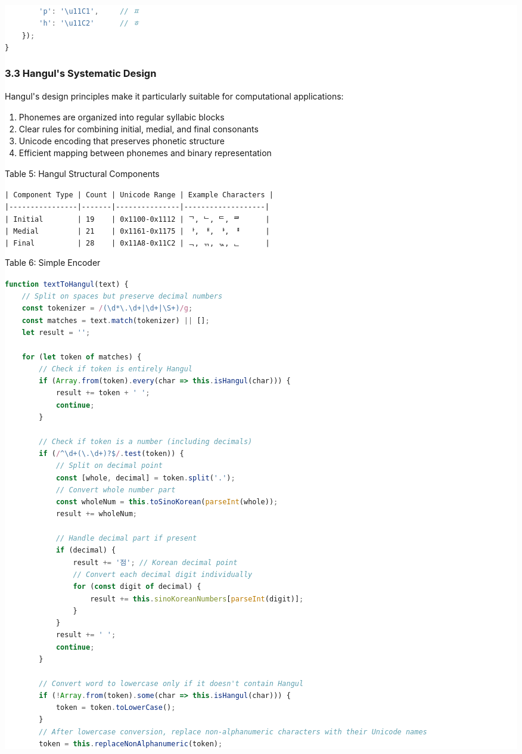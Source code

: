 ```javascript
        'p': '\u11C1',     // ㅍ
        'h': '\u11C2'      // ㅎ
    });
}
```

### 3.3 Hangul's Systematic Design

Hangul's design principles make it particularly suitable for computational applications:

1. Phonemes are organized into regular syllabic blocks
2. Clear rules for combining initial, medial, and final consonants
3. Unicode encoding that preserves phonetic structure
4. Efficient mapping between phonemes and binary representation

Table 5: Hangul Structural Components
```
| Component Type | Count | Unicode Range | Example Characters |
|----------------|-------|---------------|-------------------|
| Initial        | 19    | 0x1100-0x1112 | ᄀ, ᄂ, ᄃ, ᄅ      |
| Medial         | 21    | 0x1161-0x1175 | ᅡ, ᅢ, ᅣ, ᅤ      |
| Final          | 28    | 0x11A8-0x11C2 | ᆨ, ᆩ, ᆪ, ᆫ      |
```

Table 6: Simple Encoder

```javascript
function textToHangul(text) {
    // Split on spaces but preserve decimal numbers
    const tokenizer = /(\d*\.\d+|\d+|\S+)/g;
    const matches = text.match(tokenizer) || [];
    let result = '';

    for (let token of matches) {
        // Check if token is entirely Hangul
        if (Array.from(token).every(char => this.isHangul(char))) {
            result += token + ' ';
            continue;
        }

        // Check if token is a number (including decimals)
        if (/^\d+(\.\d+)?$/.test(token)) {
            // Split on decimal point
            const [whole, decimal] = token.split('.');
            // Convert whole number part
            const wholeNum = this.toSinoKorean(parseInt(whole));
            result += wholeNum;

            // Handle decimal part if present
            if (decimal) {
                result += '점'; // Korean decimal point
                // Convert each decimal digit individually
                for (const digit of decimal) {
                    result += this.sinoKoreanNumbers[parseInt(digit)];
                }
            }
            result += ' ';
            continue;
        }

        // Convert word to lowercase only if it doesn't contain Hangul
        if (!Array.from(token).some(char => this.isHangul(char))) {
            token = token.toLowerCase();
        }
        // After lowercase conversion, replace non-alphanumeric characters with their Unicode names
        token = this.replaceNonAlphanumeric(token);
```